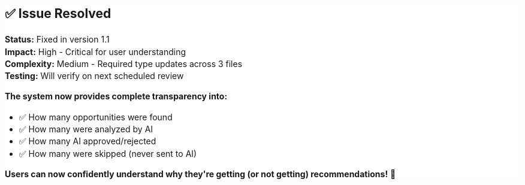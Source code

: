 
## ✅ **Issue Resolved**

**Status:** Fixed in version 1.1  
**Impact:** High - Critical for user understanding  
**Complexity:** Medium - Required type updates across 3 files  
**Testing:** Will verify on next scheduled review

**The system now provides complete transparency into:**
- ✅ How many opportunities were found
- ✅ How many were analyzed by AI
- ✅ How many AI approved/rejected
- ✅ How many were skipped (never sent to AI)

**Users can now confidently understand why they're getting (or not getting) recommendations!** 🎉
